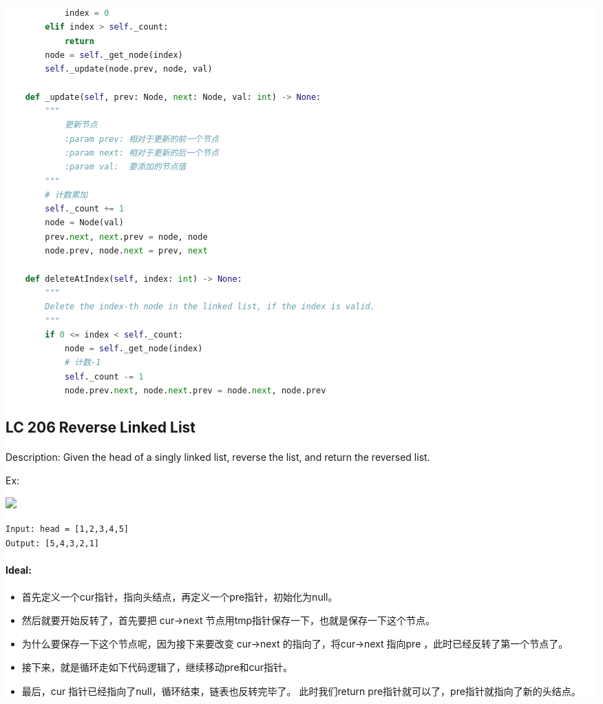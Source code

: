 ```python
            index = 0
        elif index > self._count:
            return
        node = self._get_node(index)
        self._update(node.prev, node, val)

    def _update(self, prev: Node, next: Node, val: int) -> None:
        """
            更新节点
            :param prev: 相对于更新的前一个节点
            :param next: 相对于更新的后一个节点
            :param val:  要添加的节点值
        """
        # 计数累加
        self._count += 1
        node = Node(val)
        prev.next, next.prev = node, node
        node.prev, node.next = prev, next

    def deleteAtIndex(self, index: int) -> None:
        """
        Delete the index-th node in the linked list, if the index is valid.
        """
        if 0 <= index < self._count:
            node = self._get_node(index)
            # 计数-1
            self._count -= 1
            node.prev.next, node.next.prev = node.next, node.prev
```

## LC 206 Reverse Linked List
Description: Given the head of a singly linked list, reverse the list, and return the reversed list.

Ex: 

<img src = "https://assets.leetcode.com/uploads/2021/02/19/rev1ex1.jpg">

```
Input: head = [1,2,3,4,5]
Output: [5,4,3,2,1]
```

#### Ideal: 
* 首先定义一个cur指针，指向头结点，再定义一个pre指针，初始化为null。

* 然后就要开始反转了，首先要把 cur->next 节点用tmp指针保存一下，也就是保存一下这个节点。

* 为什么要保存一下这个节点呢，因为接下来要改变 cur->next 的指向了，将cur->next 指向pre ，此时已经反转了第一个节点了。

* 接下来，就是循环走如下代码逻辑了，继续移动pre和cur指针。

* 最后，cur 指针已经指向了null，循环结束，链表也反转完毕了。 此时我们return pre指针就可以了，pre指针就指向了新的头结点。
